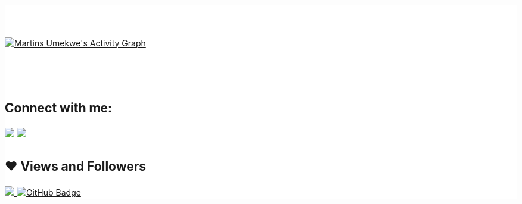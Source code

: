 
<br/>
<br/>

<a href="https://github.com/Decypher1/github-readme-activity-graph"><img alt="Martins Umekwe's Activity Graph" src="https://activity-graph.herokuapp.com/graph?username=Decypher1&bg_color=0D1117&color=5BCDEC&line=5BCDEC&point=FFFFFF&hide_border=true" /></a>

<br/>
<br/>

## Connect with me:
<p align="left">

<a href = "https://www.linkedin.com/in/martinsumekwe/"><img src="https://img.icons8.com/fluent/48/000000/linkedin.png"/></a>
<a href = "https://twitter.com/decypher_tech"><img src="https://img.icons8.com/fluent/48/000000/twitter.png"/></a>

</p>

## ❤ Views and Followers
<a href="https://github.com/Meghna-DAS/github-profile-views-counter">
    <img src="https://komarev.com/ghpvc/?username=Decypher1">
</a>
<a href="https://github.com/Decypher1?tab=followers"><img src="https://img.shields.io/github/followers/Decypher1?label=Followers&style=social" alt="GitHub Badge"></a>